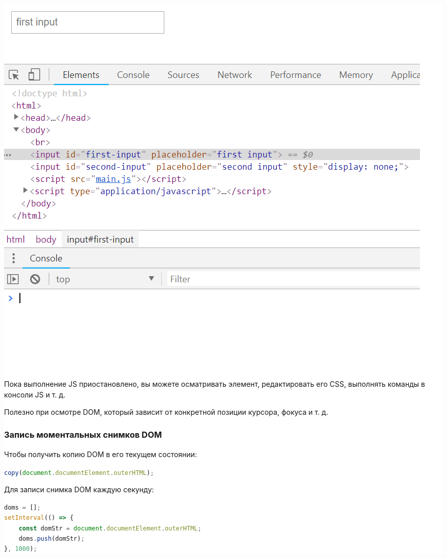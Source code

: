 ![Elusive element - inspected](elusive-element-inspected.gif)

Пока выполнение JS приостановлено, вы можете осматривать элемент, редактировать его CSS, выполнять команды в консоли JS и т. д.

Полезно при осмотре DOM, который зависит от конкретной позиции курсора, фокуса и т. д.

### Запись моментальных снимков DOM

Чтобы получить копию DOM в его текущем состоянии:

```javascript
copy(document.documentElement.outerHTML);
```

Для записи снимка DOM каждую секунду:

```javascript
doms = [];
setInterval(() => {
    const domStr = document.documentElement.outerHTML;
    doms.push(domStr);
}, 1000);
```
